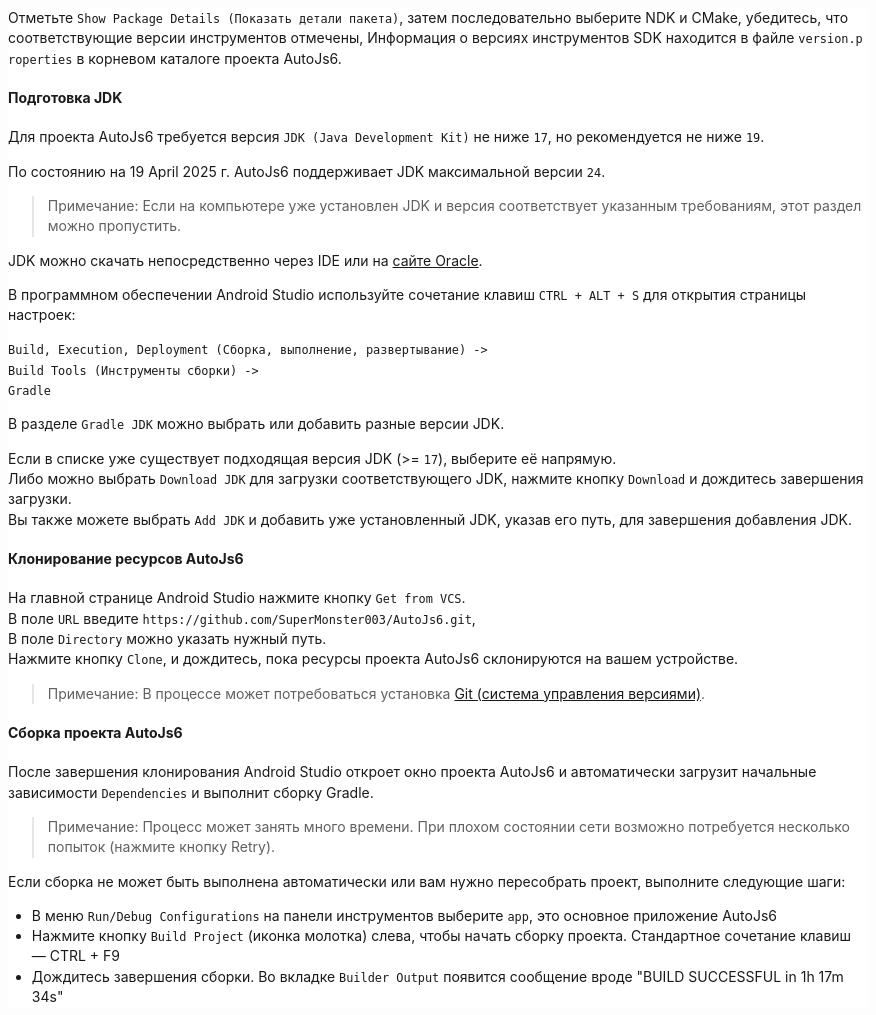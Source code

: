 Отметьте `Show Package Details (Показать детали пакета)`, затем последовательно выберите NDK и CMake, убедитесь, что соответствующие версии инструментов отмечены, Информация о версиях инструментов SDK находится в файле `version.properties` в корневом каталоге проекта AutoJs6.

#### Подготовка JDK

Для проекта AutoJs6 требуется версия `JDK (Java Development Kit)` не ниже `17`, но рекомендуется не ниже `19`.

По состоянию на 19 April 2025 г. AutoJs6 поддерживает JDK максимальной версии `24`.

> Примечание: Если на компьютере уже установлен JDK и версия соответствует указанным требованиям, этот раздел можно пропустить.

JDK можно скачать непосредственно через IDE или на [сайте Oracle](https://www.oracle.com/java/technologies/downloads/).

В программном обеспечении Android Studio используйте сочетание клавиш `CTRL + ALT + S` для открытия страницы настроек:

```text
Build, Execution, Deployment (Сборка, выполнение, развертывание) -> 
Build Tools (Инструменты сборки) -> 
Gradle
```

В разделе `Gradle JDK` можно выбрать или добавить разные версии JDK.

Если в списке уже существует подходящая версия JDK (>= `17`), выберите её напрямую.  
Либо можно выбрать `Download JDK` для загрузки соответствующего JDK, нажмите кнопку `Download` и дождитесь завершения загрузки.  
Вы также можете выбрать `Add JDK` и добавить уже установленный JDK, указав его путь, для завершения добавления JDK.

#### Клонирование ресурсов AutoJs6

На главной странице Android Studio нажмите кнопку `Get from VCS`.  
В поле `URL` введите `https://github.com/SuperMonster003/AutoJs6.git`,  
В поле `Directory` можно указать нужный путь.  
Нажмите кнопку `Clone`, и дождитесь, пока ресурсы проекта AutoJs6 склонируются на вашем устройстве.

> Примечание: В процессе может потребоваться установка [Git (система управления версиями)](https://git-scm.com/download).

#### Сборка проекта AutoJs6

После завершения клонирования Android Studio откроет окно проекта AutoJs6 и автоматически загрузит начальные зависимости `Dependencies` и выполнит сборку Gradle.

> Примечание: Процесс может занять много времени. При плохом состоянии сети возможно потребуется несколько попыток (нажмите кнопку Retry).

Если сборка не может быть выполнена автоматически или вам нужно пересобрать проект, выполните следующие шаги:

- В меню `Run/Debug Configurations` на панели инструментов выберите `app`, это основное приложение AutoJs6
- Нажмите кнопку `Build Project` (иконка молотка) слева, чтобы начать сборку проекта. Стандартное сочетание клавиш — CTRL + F9
- Дождитесь завершения сборки. Во вкладке `Builder Output` появится сообщение вроде "BUILD SUCCESSFUL in 1h 17m 34s"
